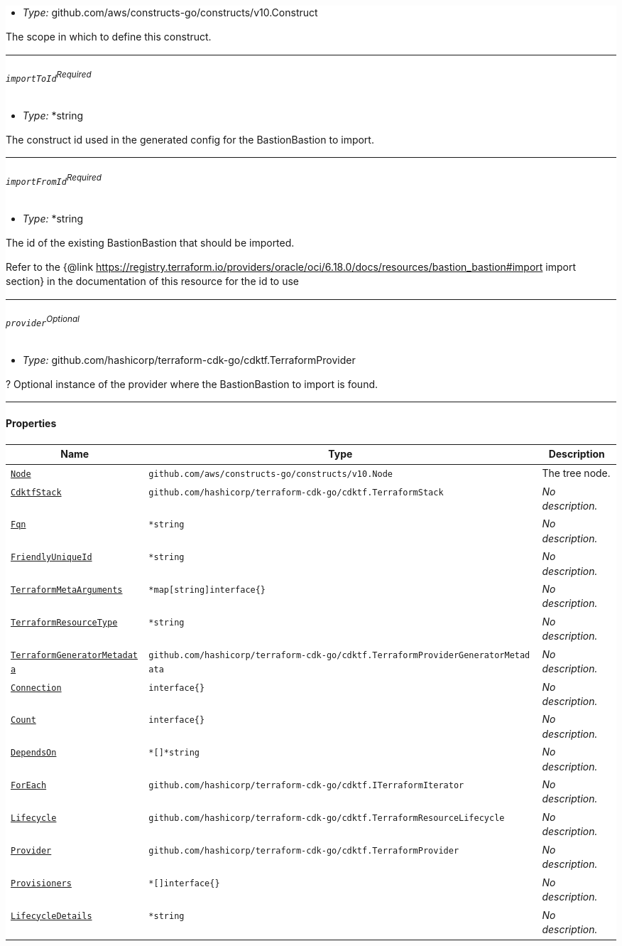 - *Type:* github.com/aws/constructs-go/constructs/v10.Construct

The scope in which to define this construct.

---

###### `importToId`<sup>Required</sup> <a name="importToId" id="rhizo-co-terraform-provider-oci.bastionBastion.BastionBastion.generateConfigForImport.parameter.importToId"></a>

- *Type:* *string

The construct id used in the generated config for the BastionBastion to import.

---

###### `importFromId`<sup>Required</sup> <a name="importFromId" id="rhizo-co-terraform-provider-oci.bastionBastion.BastionBastion.generateConfigForImport.parameter.importFromId"></a>

- *Type:* *string

The id of the existing BastionBastion that should be imported.

Refer to the {@link https://registry.terraform.io/providers/oracle/oci/6.18.0/docs/resources/bastion_bastion#import import section} in the documentation of this resource for the id to use

---

###### `provider`<sup>Optional</sup> <a name="provider" id="rhizo-co-terraform-provider-oci.bastionBastion.BastionBastion.generateConfigForImport.parameter.provider"></a>

- *Type:* github.com/hashicorp/terraform-cdk-go/cdktf.TerraformProvider

? Optional instance of the provider where the BastionBastion to import is found.

---

#### Properties <a name="Properties" id="Properties"></a>

| **Name** | **Type** | **Description** |
| --- | --- | --- |
| <code><a href="#rhizo-co-terraform-provider-oci.bastionBastion.BastionBastion.property.node">Node</a></code> | <code>github.com/aws/constructs-go/constructs/v10.Node</code> | The tree node. |
| <code><a href="#rhizo-co-terraform-provider-oci.bastionBastion.BastionBastion.property.cdktfStack">CdktfStack</a></code> | <code>github.com/hashicorp/terraform-cdk-go/cdktf.TerraformStack</code> | *No description.* |
| <code><a href="#rhizo-co-terraform-provider-oci.bastionBastion.BastionBastion.property.fqn">Fqn</a></code> | <code>*string</code> | *No description.* |
| <code><a href="#rhizo-co-terraform-provider-oci.bastionBastion.BastionBastion.property.friendlyUniqueId">FriendlyUniqueId</a></code> | <code>*string</code> | *No description.* |
| <code><a href="#rhizo-co-terraform-provider-oci.bastionBastion.BastionBastion.property.terraformMetaArguments">TerraformMetaArguments</a></code> | <code>*map[string]interface{}</code> | *No description.* |
| <code><a href="#rhizo-co-terraform-provider-oci.bastionBastion.BastionBastion.property.terraformResourceType">TerraformResourceType</a></code> | <code>*string</code> | *No description.* |
| <code><a href="#rhizo-co-terraform-provider-oci.bastionBastion.BastionBastion.property.terraformGeneratorMetadata">TerraformGeneratorMetadata</a></code> | <code>github.com/hashicorp/terraform-cdk-go/cdktf.TerraformProviderGeneratorMetadata</code> | *No description.* |
| <code><a href="#rhizo-co-terraform-provider-oci.bastionBastion.BastionBastion.property.connection">Connection</a></code> | <code>interface{}</code> | *No description.* |
| <code><a href="#rhizo-co-terraform-provider-oci.bastionBastion.BastionBastion.property.count">Count</a></code> | <code>interface{}</code> | *No description.* |
| <code><a href="#rhizo-co-terraform-provider-oci.bastionBastion.BastionBastion.property.dependsOn">DependsOn</a></code> | <code>*[]*string</code> | *No description.* |
| <code><a href="#rhizo-co-terraform-provider-oci.bastionBastion.BastionBastion.property.forEach">ForEach</a></code> | <code>github.com/hashicorp/terraform-cdk-go/cdktf.ITerraformIterator</code> | *No description.* |
| <code><a href="#rhizo-co-terraform-provider-oci.bastionBastion.BastionBastion.property.lifecycle">Lifecycle</a></code> | <code>github.com/hashicorp/terraform-cdk-go/cdktf.TerraformResourceLifecycle</code> | *No description.* |
| <code><a href="#rhizo-co-terraform-provider-oci.bastionBastion.BastionBastion.property.provider">Provider</a></code> | <code>github.com/hashicorp/terraform-cdk-go/cdktf.TerraformProvider</code> | *No description.* |
| <code><a href="#rhizo-co-terraform-provider-oci.bastionBastion.BastionBastion.property.provisioners">Provisioners</a></code> | <code>*[]interface{}</code> | *No description.* |
| <code><a href="#rhizo-co-terraform-provider-oci.bastionBastion.BastionBastion.property.lifecycleDetails">LifecycleDetails</a></code> | <code>*string</code> | *No description.* |